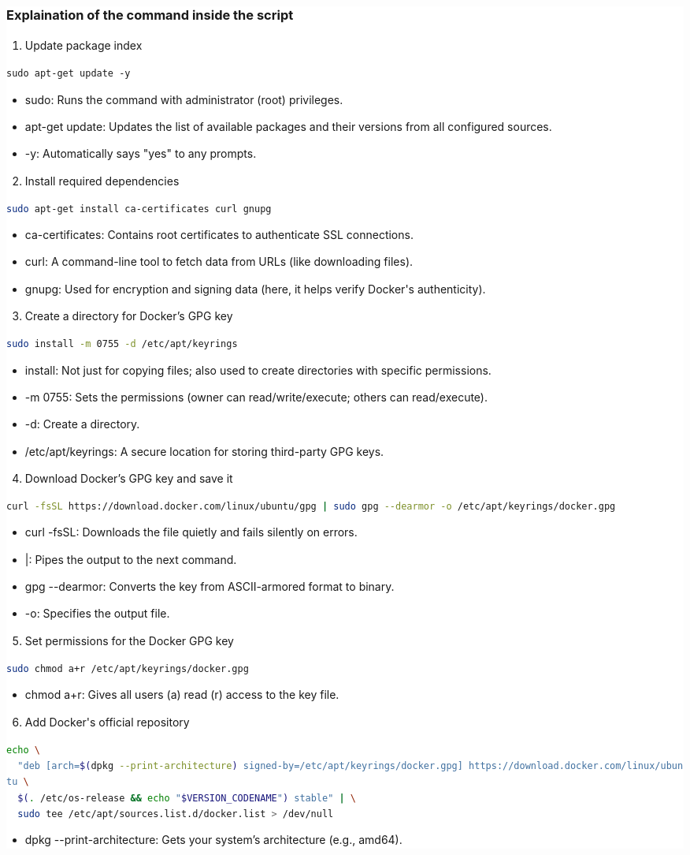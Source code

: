 ### Explaination of the command inside the script
1. Update package index
```basg
sudo apt-get update -y
```
- sudo: Runs the command with administrator (root) privileges.

- apt-get update: Updates the list of available packages and their versions from all configured sources.

- -y: Automatically says "yes" to any prompts.

2. Install required dependencies
```bash
sudo apt-get install ca-certificates curl gnupg
```
- ca-certificates: Contains root certificates to authenticate SSL connections.

- curl: A command-line tool to fetch data from URLs (like downloading files).

- gnupg: Used for encryption and signing data (here, it helps verify Docker's authenticity).
3. Create a directory for Docker’s GPG key
```bash
sudo install -m 0755 -d /etc/apt/keyrings
```
- install: Not just for copying files; also used to create directories with specific permissions.

- -m 0755: Sets the permissions (owner can read/write/execute; others can read/execute).

- -d: Create a directory.

- /etc/apt/keyrings: A secure location for storing third-party GPG keys.
4. Download Docker’s GPG key and save it
```bash
curl -fsSL https://download.docker.com/linux/ubuntu/gpg | sudo gpg --dearmor -o /etc/apt/keyrings/docker.gpg
```
- curl -fsSL: Downloads the file quietly and fails silently on errors.

- |: Pipes the output to the next command.

- gpg --dearmor: Converts the key from ASCII-armored format to binary.

- -o: Specifies the output file.
5. Set permissions for the Docker GPG key
```bash
sudo chmod a+r /etc/apt/keyrings/docker.gpg
```
- chmod a+r: Gives all users (a) read (r) access to the key file.

6. Add Docker's official repository
```bash
echo \
  "deb [arch=$(dpkg --print-architecture) signed-by=/etc/apt/keyrings/docker.gpg] https://download.docker.com/linux/ubuntu \
  $(. /etc/os-release && echo "$VERSION_CODENAME") stable" | \
  sudo tee /etc/apt/sources.list.d/docker.list > /dev/null
```
- dpkg --print-architecture: Gets your system’s architecture (e.g., amd64).
